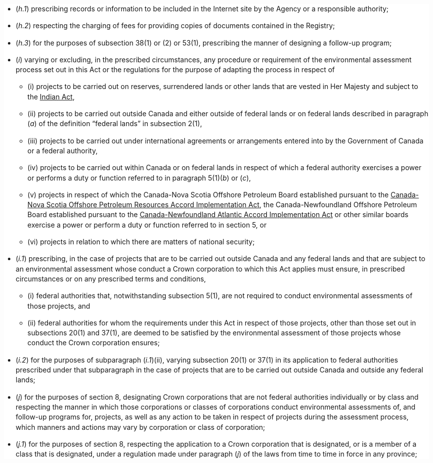   * (_h.1_) prescribing records or information to be included in the Internet site by the Agency or a responsible authority;

  * (_h.2_) respecting the charging of fees for providing copies of documents contained in the Registry;

  * (_h.3_) for the purposes of subsection 38(1) or (2) or 53(1), prescribing the manner of designing a follow-up program;

  * (_i_) varying or excluding, in the prescribed circumstances, any procedure or requirement of the environmental assessment process set out in this Act or the regulations for the purpose of adapting the process in respect of

    * (i) projects to be carried out on reserves, surrendered lands or other lands that are vested in Her Majesty and subject to the [Indian Act](/canada/eng/acts/I/I-5.md),

    * (ii) projects to be carried out outside Canada and either outside of federal lands or on federal lands described in paragraph (_a_) of the definition “federal lands” in subsection 2(1),

    * (iii) projects to be carried out under international agreements or arrangements entered into by the Government of Canada or a federal authority,

    * (iv) projects to be carried out within Canada or on federal lands in respect of which a federal authority exercises a power or performs a duty or function referred to in paragraph 5(1)(_b_) or (_c_),

    * (v) projects in respect of which the Canada-Nova Scotia Offshore Petroleum Board established pursuant to the [Canada-Nova Scotia Offshore Petroleum Resources Accord Implementation Act](/canada/eng/acts/C/C-7.8.md), the Canada-Newfoundland Offshore Petroleum Board established pursuant to the [Canada-Newfoundland Atlantic Accord Implementation Act](/canada/eng/acts/C/C-7.5.md) or other similar boards exercise a power or perform a duty or function referred to in section 5, or

    * (vi) projects in relation to which there are matters of national security;

  * (_i.1_) prescribing, in the case of projects that are to be carried out outside Canada and any federal lands and that are subject to an environmental assessment whose conduct a Crown corporation to which this Act applies must ensure, in prescribed circumstances or on any prescribed terms and conditions,

    * (i) federal authorities that, notwithstanding subsection 5(1), are not required to conduct environmental assessments of those projects, and

    * (ii) federal authorities for whom the requirements under this Act in respect of those projects, other than those set out in subsections 20(1) and 37(1), are deemed to be satisfied by the environmental assessment of those projects whose conduct the Crown corporation ensures;

  * (_i.2_) for the purposes of subparagraph (_i.1_)(ii), varying subsection 20(1) or 37(1) in its application to federal authorities prescribed under that subparagraph in the case of projects that are to be carried out outside Canada and outside any federal lands;

  * (_j_) for the purposes of section 8, designating Crown corporations that are not federal authorities individually or by class and respecting the manner in which those corporations or classes of corporations conduct environmental assessments of, and follow-up programs for, projects, as well as any action to be taken in respect of projects during the assessment process, which manners and actions may vary by corporation or class of corporation;

  * (_j.1_) for the purposes of section 8, respecting the application to a Crown corporation that is designated, or is a member of a class that is designated, under a regulation made under paragraph (_j_) of the laws from time to time in force in any province;

